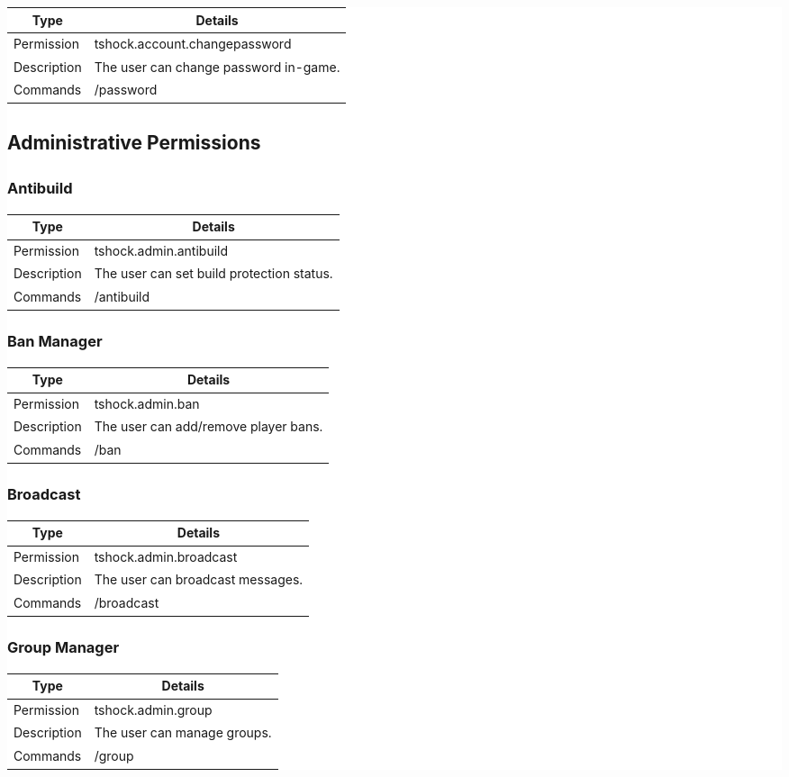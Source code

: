| **Type** | **Details** |
| --- | --- |
| Permission | tshock.account.changepassword |
| Description | The user can change password in-game. |
| Commands | /password |

<a name="Dsnaa"></a>

## Administrative Permissions

<a name="YJIUM"></a>

### Antibuild

| **Type** | **Details** |
| --- | --- |
| Permission | tshock.admin.antibuild |
| Description | The user can set build protection status. |
| Commands | /antibuild |

<a name="C6119"></a>

### Ban Manager

| **Type** | **Details** |
| --- | --- |
| Permission | tshock.admin.ban |
| Description | The user can add/remove player bans. |
| Commands | /ban |

<a name="DFhqx"></a>

### Broadcast

| **Type** | **Details** |
| --- | --- |
| Permission | tshock.admin.broadcast |
| Description | The user can broadcast messages. |
| Commands | /broadcast |

<a name="pDIJI"></a>

### Group Manager

| **Type** | **Details** |
| --- | --- |
| Permission | tshock.admin.group |
| Description | The user can manage groups. |
| Commands | /group |
